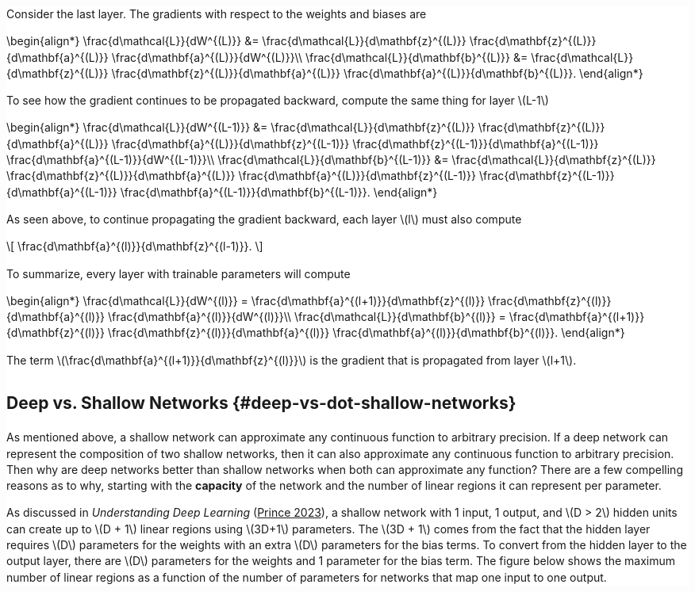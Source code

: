 Consider the last layer. The gradients with respect to the weights and biases are

\begin{align\*}
\frac{d\mathcal{L}}{dW^{(L)}} &= \frac{d\mathcal{L}}{d\mathbf{z}^{(L)}} \frac{d\mathbf{z}^{(L)}}{d\mathbf{a}^{(L)}} \frac{d\mathbf{a}^{(L)}}{dW^{(L)}}\\\\
\frac{d\mathcal{L}}{d\mathbf{b}^{(L)}} &= \frac{d\mathcal{L}}{d\mathbf{z}^{(L)}} \frac{d\mathbf{z}^{(L)}}{d\mathbf{a}^{(L)}} \frac{d\mathbf{a}^{(L)}}{d\mathbf{b}^{(L)}}.
\end{align\*}

To see how the gradient continues to be propagated backward, compute the same thing for layer \\(L-1\\)

\begin{align\*}
\frac{d\mathcal{L}}{dW^{(L-1)}} &= \frac{d\mathcal{L}}{d\mathbf{z}^{(L)}} \frac{d\mathbf{z}^{(L)}}{d\mathbf{a}^{(L)}} \frac{d\mathbf{a}^{(L)}}{d\mathbf{z}^{(L-1)}} \frac{d\mathbf{z}^{(L-1)}}{d\mathbf{a}^{(L-1)}} \frac{d\mathbf{a}^{(L-1)}}{dW^{(L-1)}}\\\\
\frac{d\mathcal{L}}{d\mathbf{b}^{(L-1)}} &= \frac{d\mathcal{L}}{d\mathbf{z}^{(L)}} \frac{d\mathbf{z}^{(L)}}{d\mathbf{a}^{(L)}} \frac{d\mathbf{a}^{(L)}}{d\mathbf{z}^{(L-1)}} \frac{d\mathbf{z}^{(L-1)}}{d\mathbf{a}^{(L-1)}} \frac{d\mathbf{a}^{(L-1)}}{d\mathbf{b}^{(L-1)}}.
\end{align\*}

As seen above, to continue propagating the gradient backward, each layer \\(l\\) must also compute

\\[
\frac{d\mathbf{a}^{(l)}}{d\mathbf{z}^{(l-1)}}.
\\]

To summarize, every layer with trainable parameters will compute

\begin{align\*}
\frac{d\mathcal{L}}{dW^{(l)}} = \frac{d\mathbf{a}^{(l+1)}}{d\mathbf{z}^{(l)}} \frac{d\mathbf{z}^{(l)}}{d\mathbf{a}^{(l)}} \frac{d\mathbf{a}^{(l)}}{dW^{(l)}}\\\\
\frac{d\mathcal{L}}{d\mathbf{b}^{(l)}} = \frac{d\mathbf{a}^{(l+1)}}{d\mathbf{z}^{(l)}} \frac{d\mathbf{z}^{(l)}}{d\mathbf{a}^{(l)}} \frac{d\mathbf{a}^{(l)}}{d\mathbf{b}^{(l)}}.
\end{align\*}

The term \\(\frac{d\mathbf{a}^{(l+1)}}{d\mathbf{z}^{(l)}}\\) is the gradient that is propagated from layer \\(l+1\\).


## Deep vs. Shallow Networks {#deep-vs-dot-shallow-networks}

As mentioned above, a shallow network can approximate any continuous function to arbitrary precision. If a deep network can represent the composition of two shallow networks, then it can also approximate any continuous function to arbitrary precision. Then why are deep networks better than shallow networks when both can approximate any function? There are a few compelling reasons as to why, starting with the **capacity** of the network and the number of linear regions it can represent per parameter.

As discussed in _Understanding Deep Learning_ (<a href="#citeproc_bib_item_2">Prince 2023</a>), a shallow network with 1 input, 1 output, and \\(D > 2\\) hidden units can create up to \\(D + 1\\) linear regions using \\(3D+1\\) parameters. The \\(3D + 1\\) comes from the fact that the hidden layer requires \\(D\\) parameters for the weights with an extra \\(D\\) parameters for the bias terms. To convert from the hidden layer to the output layer, there are \\(D\\) parameters for the weights and 1 parameter for the bias term. The figure below shows the maximum number of linear regions as a function of the number of parameters for networks that map one input to one output.
